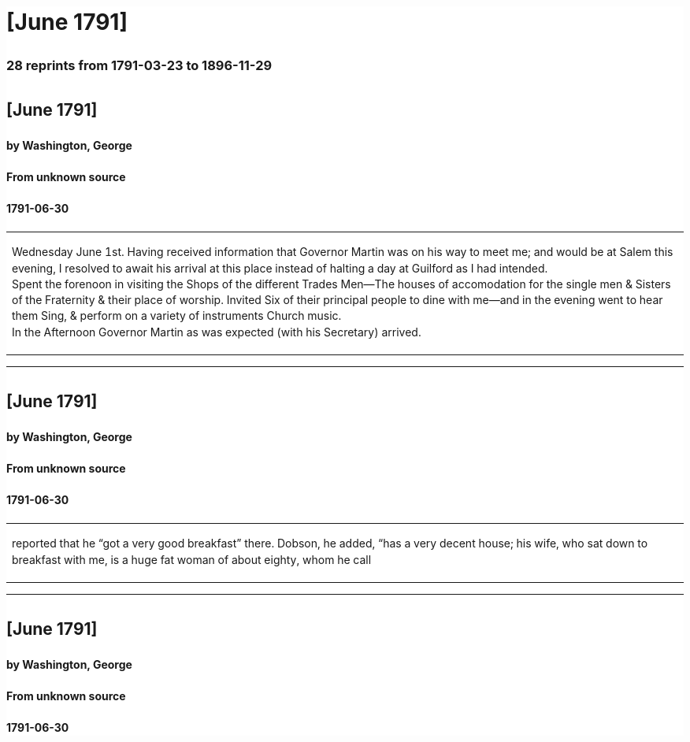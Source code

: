 
# [June 1791]

### 28 reprints from 1791-03-23 to 1896-11-29

## [June 1791]

#### by Washington, George

#### From unknown source

#### 1791-06-30

<table style="width: 100%;"><tr><td style="width: 50%">

Wednesday June 1st. Having received information that Governor Martin was on his way to meet me; and would be at Salem this evening, I resolved to await his arrival at this place instead of halting a day at Guilford as I had intended.  
Spent the forenoon in visiting the Shops of the different Trades Men—The houses of accomodation for the single men &amp; Sisters of the Fraternity &amp; their place of worship. Invited Six of their principal people to dine with me—and in the evening went to hear them Sing, &amp; perform on a variety of instruments Church music.  
In the Afternoon Governor Martin as was expected (with his Secretary) arrived.
</td></tr></table>

---

## [June 1791]

#### by Washington, George

#### From unknown source

#### 1791-06-30

<table style="width: 100%;"><tr><td style="width: 50%">

reported that he “got a very good breakfast” there. Dobson, he added, “has a very decent house; his wife, who sat down to breakfast with me, is a huge fat woman of about eighty, whom he call
</td></tr></table>

---

## [June 1791]

#### by Washington, George

#### From unknown source

#### 1791-06-30
